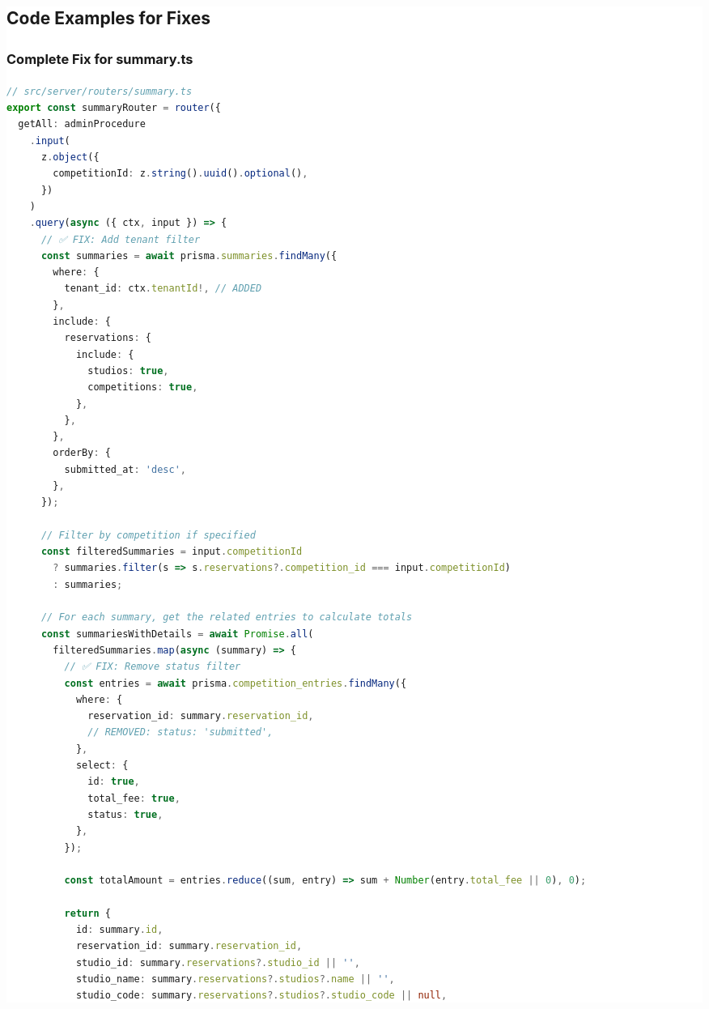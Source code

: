 
## Code Examples for Fixes

### Complete Fix for summary.ts

```typescript
// src/server/routers/summary.ts
export const summaryRouter = router({
  getAll: adminProcedure
    .input(
      z.object({
        competitionId: z.string().uuid().optional(),
      })
    )
    .query(async ({ ctx, input }) => {
      // ✅ FIX: Add tenant filter
      const summaries = await prisma.summaries.findMany({
        where: {
          tenant_id: ctx.tenantId!, // ADDED
        },
        include: {
          reservations: {
            include: {
              studios: true,
              competitions: true,
            },
          },
        },
        orderBy: {
          submitted_at: 'desc',
        },
      });

      // Filter by competition if specified
      const filteredSummaries = input.competitionId
        ? summaries.filter(s => s.reservations?.competition_id === input.competitionId)
        : summaries;

      // For each summary, get the related entries to calculate totals
      const summariesWithDetails = await Promise.all(
        filteredSummaries.map(async (summary) => {
          // ✅ FIX: Remove status filter
          const entries = await prisma.competition_entries.findMany({
            where: {
              reservation_id: summary.reservation_id,
              // REMOVED: status: 'submitted',
            },
            select: {
              id: true,
              total_fee: true,
              status: true,
            },
          });

          const totalAmount = entries.reduce((sum, entry) => sum + Number(entry.total_fee || 0), 0);

          return {
            id: summary.id,
            reservation_id: summary.reservation_id,
            studio_id: summary.reservations?.studio_id || '',
            studio_name: summary.reservations?.studios?.name || '',
            studio_code: summary.reservations?.studios?.studio_code || null,
```